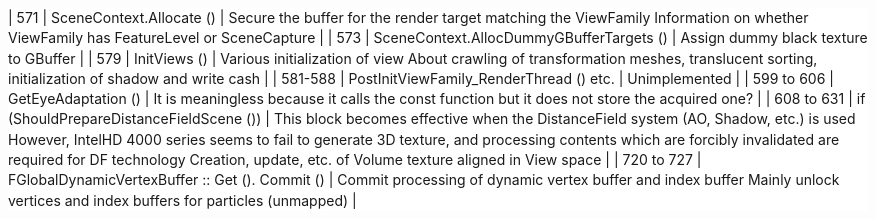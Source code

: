 | 571                 | SceneContext.Allocate ()                           | Secure the buffer for the render target matching the ViewFamily           Information on whether ViewFamily has FeatureLevel or SceneCapture                                                                                                                                                                                                                                                                                                                                                                                                                                                                                                                                                                                                                               |
| 573                 | SceneContext.AllocDummyGBufferTargets ()           | Assign dummy black texture to GBuffer                                                                                                                                                                                                                                                                                                                                                                                                                                                                                                                                                                                                                                                                                                                                      |
| 579                 | InitViews ()                                       | Various initialization of view About crawling of transformation meshes, translucent sorting, initialization of shadow and write cash                                                                                                                                                                                                                                                                                                                                                                                                                                                                                                                                                                                                                                       |
| 581-588             | PostInitViewFamily_RenderThread () etc.            | Unimplemented                                                                                                                                                                                                                                                                                                                                                                                                                                                                                                                                                                                                                                                                                                                                                              |
| 599 to 606          | GetEyeAdaptation ()                                | It is meaningless because it calls the const function but it does not store the acquired one?                                                                                                                                                                                                                                                                                                                                                                                                                                                                                                                                                                                                                                                                              |
| 608 to 631          | if (ShouldPrepareDistanceFieldScene ())            | This block becomes effective when the DistanceField system (AO, Shadow, etc.) is used However, IntelHD 4000 series seems to fail to generate 3D texture, and processing contents which are forcibly invalidated are required for DF technology Creation, update, etc. of Volume texture aligned in View space                                                                                                                                                                                                                                                                                                                                                                                                                                                              |
| 720 to 727          | FGlobalDynamicVertexBuffer :: Get (). Commit ()    | Commit processing of dynamic vertex buffer and index buffer Mainly unlock vertices and index buffers for particles (unmapped)                                                                                                                                                                                                                                                                                                                                                                                                                                                                                                                                                                                                                                              |